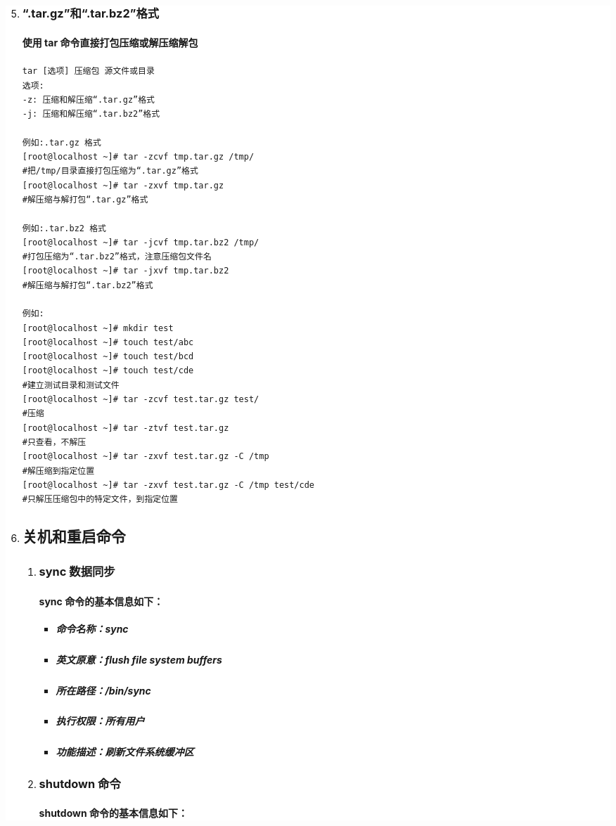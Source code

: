    5. ### “**.tar.gz**”和“**.tar.bz2**”格式

      #### 使用 tar 命令直接打包压缩或解压缩解包

      ```shell
      tar [选项] 压缩包 源文件或目录 
      选项:
      -z: 压缩和解压缩“.tar.gz”格式 
      -j: 压缩和解压缩“.tar.bz2”格式
      
      例如:.tar.gz 格式
      [root@localhost ~]# tar -zcvf tmp.tar.gz /tmp/ 
      #把/tmp/目录直接打包压缩为“.tar.gz”格式 
      [root@localhost ~]# tar -zxvf tmp.tar.gz 
      #解压缩与解打包“.tar.gz”格式
      
      例如:.tar.bz2 格式
      [root@localhost ~]# tar -jcvf tmp.tar.bz2 /tmp/ 
      #打包压缩为“.tar.bz2”格式，注意压缩包文件名 
      [root@localhost ~]# tar -jxvf tmp.tar.bz2
      #解压缩与解打包“.tar.bz2”格式
      
      例如:
      [root@localhost ~]# mkdir test
      [root@localhost ~]# touch test/abc
      [root@localhost ~]# touch test/bcd
      [root@localhost ~]# touch test/cde
      #建立测试目录和测试文件
      [root@localhost ~]# tar -zcvf test.tar.gz test/ 
      #压缩
      [root@localhost ~]# tar -ztvf test.tar.gz
      #只查看，不解压
      [root@localhost ~]# tar -zxvf test.tar.gz -C /tmp
      #解压缩到指定位置
      [root@localhost ~]# tar -zxvf test.tar.gz -C /tmp test/cde 
      #只解压压缩包中的特定文件，到指定位置
      ```

9. ## 关机和重启命令

   1. ### **sync** 数据同步

      #### sync 命令的基本信息如下：

      + ##### 命令名称：sync

      + ##### 英文原意：flush file system buffers

      + ##### 所在路径：/bin/sync

      + ##### 执行权限：所有用户

      + ##### 功能描述：刷新文件系统缓冲区

   2. ### **shutdown** 命令

      #### shutdown 命令的基本信息如下：
